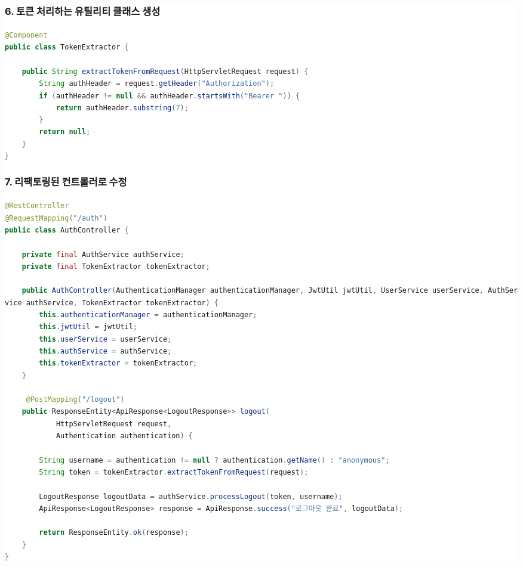 ```java

```

### 6. 토큰 처리하는 유틸리티 클래스 생성

```java
@Component
public class TokenExtractor {

    public String extractTokenFromRequest(HttpServletRequest request) {
        String authHeader = request.getHeader("Authorization");
        if (authHeader != null && authHeader.startsWith("Bearer ")) {
            return authHeader.substring(7);
        }
        return null;
    }
}
```

### 7. 리팩토링된 컨트롤러로 수정

```java
@RestController
@RequestMapping("/auth")
public class AuthController {

    private final AuthService authService;
    private final TokenExtractor tokenExtractor;

    public AuthController(AuthenticationManager authenticationManager, JwtUtil jwtUtil, UserService userService, AuthService authService, TokenExtractor tokenExtractor) {
        this.authenticationManager = authenticationManager;
        this.jwtUtil = jwtUtil;
        this.userService = userService;
        this.authService = authService;
        this.tokenExtractor = tokenExtractor;
    }

     @PostMapping("/logout")
    public ResponseEntity<ApiResponse<LogoutResponse>> logout(
            HttpServletRequest request,
            Authentication authentication) {

        String username = authentication != null ? authentication.getName() : "anonymous";
        String token = tokenExtractor.extractTokenFromRequest(request);

        LogoutResponse logoutData = authService.processLogout(token, username);
        ApiResponse<LogoutResponse> response = ApiResponse.success("로그아웃 완료", logoutData);

        return ResponseEntity.ok(response);
    }
}
```
